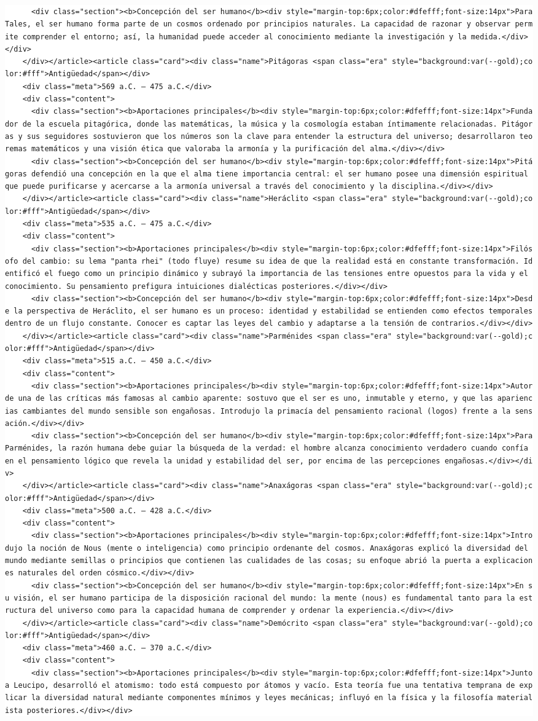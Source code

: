           <div class="section"><b>Concepción del ser humano</b><div style="margin-top:6px;color:#dfefff;font-size:14px">Para Tales, el ser humano forma parte de un cosmos ordenado por principios naturales. La capacidad de razonar y observar permite comprender el entorno; así, la humanidad puede acceder al conocimiento mediante la investigación y la medida.</div></div>
        </div></article><article class="card"><div class="name">Pitágoras <span class="era" style="background:var(--gold);color:#fff">Antigüedad</span></div>
        <div class="meta">569 a.C. — 475 a.C.</div>
        <div class="content">
          <div class="section"><b>Aportaciones principales</b><div style="margin-top:6px;color:#dfefff;font-size:14px">Fundador de la escuela pitagórica, donde las matemáticas, la música y la cosmología estaban íntimamente relacionadas. Pitágoras y sus seguidores sostuvieron que los números son la clave para entender la estructura del universo; desarrollaron teoremas matemáticos y una visión ética que valoraba la armonía y la purificación del alma.</div></div>
          <div class="section"><b>Concepción del ser humano</b><div style="margin-top:6px;color:#dfefff;font-size:14px">Pitágoras defendió una concepción en la que el alma tiene importancia central: el ser humano posee una dimensión espiritual que puede purificarse y acercarse a la armonía universal a través del conocimiento y la disciplina.</div></div>
        </div></article><article class="card"><div class="name">Heráclito <span class="era" style="background:var(--gold);color:#fff">Antigüedad</span></div>
        <div class="meta">535 a.C. — 475 a.C.</div>
        <div class="content">
          <div class="section"><b>Aportaciones principales</b><div style="margin-top:6px;color:#dfefff;font-size:14px">Filósofo del cambio: su lema "panta rhei" (todo fluye) resume su idea de que la realidad está en constante transformación. Identificó el fuego como un principio dinámico y subrayó la importancia de las tensiones entre opuestos para la vida y el conocimiento. Su pensamiento prefigura intuiciones dialécticas posteriores.</div></div>
          <div class="section"><b>Concepción del ser humano</b><div style="margin-top:6px;color:#dfefff;font-size:14px">Desde la perspectiva de Heráclito, el ser humano es un proceso: identidad y estabilidad se entienden como efectos temporales dentro de un flujo constante. Conocer es captar las leyes del cambio y adaptarse a la tensión de contrarios.</div></div>
        </div></article><article class="card"><div class="name">Parménides <span class="era" style="background:var(--gold);color:#fff">Antigüedad</span></div>
        <div class="meta">515 a.C. — 450 a.C.</div>
        <div class="content">
          <div class="section"><b>Aportaciones principales</b><div style="margin-top:6px;color:#dfefff;font-size:14px">Autor de una de las críticas más famosas al cambio aparente: sostuvo que el ser es uno, inmutable y eterno, y que las apariencias cambiantes del mundo sensible son engañosas. Introdujo la primacía del pensamiento racional (logos) frente a la sensación.</div></div>
          <div class="section"><b>Concepción del ser humano</b><div style="margin-top:6px;color:#dfefff;font-size:14px">Para Parménides, la razón humana debe guiar la búsqueda de la verdad: el hombre alcanza conocimiento verdadero cuando confía en el pensamiento lógico que revela la unidad y estabilidad del ser, por encima de las percepciones engañosas.</div></div>
        </div></article><article class="card"><div class="name">Anaxágoras <span class="era" style="background:var(--gold);color:#fff">Antigüedad</span></div>
        <div class="meta">500 a.C. — 428 a.C.</div>
        <div class="content">
          <div class="section"><b>Aportaciones principales</b><div style="margin-top:6px;color:#dfefff;font-size:14px">Introdujo la noción de Nous (mente o inteligencia) como principio ordenante del cosmos. Anaxágoras explicó la diversidad del mundo mediante semillas o principios que contienen las cualidades de las cosas; su enfoque abrió la puerta a explicaciones naturales del orden cósmico.</div></div>
          <div class="section"><b>Concepción del ser humano</b><div style="margin-top:6px;color:#dfefff;font-size:14px">En su visión, el ser humano participa de la disposición racional del mundo: la mente (nous) es fundamental tanto para la estructura del universo como para la capacidad humana de comprender y ordenar la experiencia.</div></div>
        </div></article><article class="card"><div class="name">Demócrito <span class="era" style="background:var(--gold);color:#fff">Antigüedad</span></div>
        <div class="meta">460 a.C. — 370 a.C.</div>
        <div class="content">
          <div class="section"><b>Aportaciones principales</b><div style="margin-top:6px;color:#dfefff;font-size:14px">Junto a Leucipo, desarrolló el atomismo: todo está compuesto por átomos y vacío. Esta teoría fue una tentativa temprana de explicar la diversidad natural mediante componentes mínimos y leyes mecánicas; influyó en la física y la filosofía materialista posteriores.</div></div>